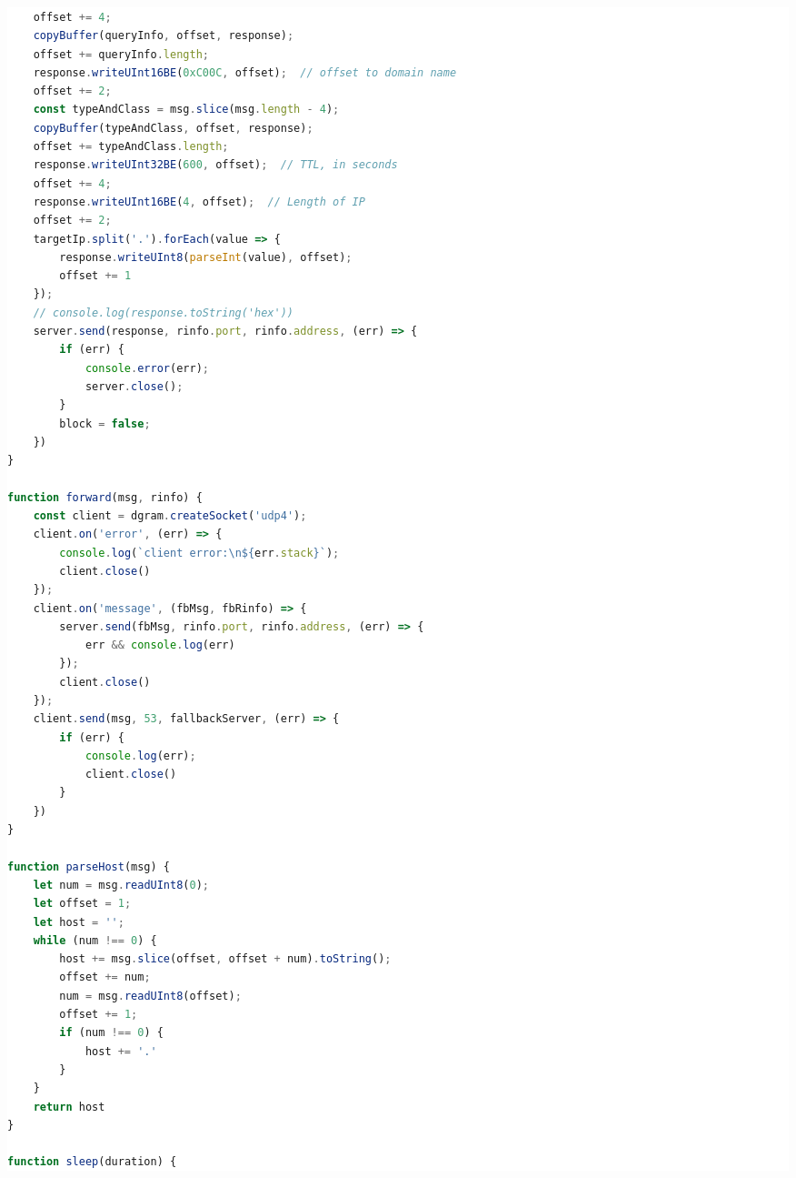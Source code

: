 ```javascript
    offset += 4;
    copyBuffer(queryInfo, offset, response);
    offset += queryInfo.length;
    response.writeUInt16BE(0xC00C, offset);  // offset to domain name
    offset += 2;
    const typeAndClass = msg.slice(msg.length - 4);
    copyBuffer(typeAndClass, offset, response);
    offset += typeAndClass.length;
    response.writeUInt32BE(600, offset);  // TTL, in seconds
    offset += 4;
    response.writeUInt16BE(4, offset);  // Length of IP
    offset += 2;
    targetIp.split('.').forEach(value => {
        response.writeUInt8(parseInt(value), offset);
        offset += 1
    });
    // console.log(response.toString('hex'))
    server.send(response, rinfo.port, rinfo.address, (err) => {
        if (err) {
            console.error(err);
            server.close();
        }
        block = false;
    })
}

function forward(msg, rinfo) {
    const client = dgram.createSocket('udp4');
    client.on('error', (err) => {
        console.log(`client error:\n${err.stack}`);
        client.close()
    });
    client.on('message', (fbMsg, fbRinfo) => {
        server.send(fbMsg, rinfo.port, rinfo.address, (err) => {
            err && console.log(err)
        });
        client.close()
    });
    client.send(msg, 53, fallbackServer, (err) => {
        if (err) {
            console.log(err);
            client.close()
        }
    })
}

function parseHost(msg) {
    let num = msg.readUInt8(0);
    let offset = 1;
    let host = '';
    while (num !== 0) {
        host += msg.slice(offset, offset + num).toString();
        offset += num;
        num = msg.readUInt8(offset);
        offset += 1;
        if (num !== 0) {
            host += '.'
        }
    }
    return host
}

function sleep(duration) {
```